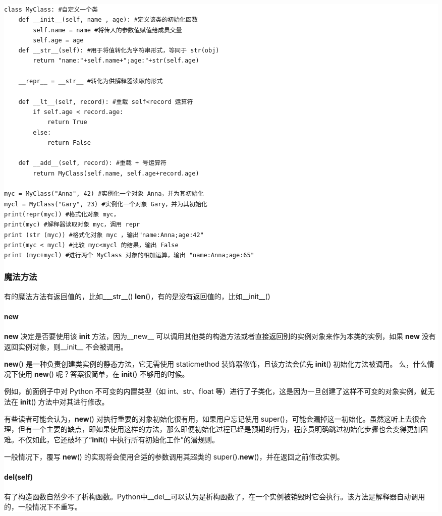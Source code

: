 ```
class MyClass: #自定义一个类
    def __init__(self, name , age): #定义该类的初始化函数
        self.name = name #将传入的参数值赋值给成员交量
        self.age = age
    def __str__(self): #用于将值转化为字符串形式，等同于 str(obj)
        return "name:"+self.name+";age:"+str(self.age)
   
    __repr__ = __str__ #转化为供解释器读取的形式
   
    def __lt__(self, record): #重载 self<record 运算符
        if self.age < record.age:
            return True
        else:
            return False
   
    def __add__(self, record): #重载 + 号运算符
        return MyClass(self.name, self.age+record.age)

myc = MyClass("Anna", 42) #实例化一个对象 Anna，并为其初始化
mycl = MyClass("Gary", 23) #实例化一个对象 Gary，并为其初始化
print(repr(myc)) #格式化对象 myc，
print(myc) #解释器读取对象 myc，调用 repr
print (str (myc)) #格式化对象 myc ，输出"name:Anna;age:42"
print(myc < mycl) #比较 myc<mycl 的结果，输出 False
print (myc+mycl) #进行两个 MyClass 对象的相加运算，输出 "name:Anna;age:65"
```



### 魔法方法

有的魔法方法有返回值的，比如___str__() __len__()，有的是没有返回值的，比如__init__()

 

####  __new__

 __new__ 决定是否要使用该 __init__ 方法，因为__new__ 可以调用其他类的构造方法或者直接返回别的实例对象来作为本类的实例，如果 __new__ 没有返回实例对象，则__init__ 不会被调用。

__new__() 是一种负责创建类实例的静态方法，它无需使用 staticmethod 装饰器修饰，且该方法会优先 __init__() 初始化方法被调用。
么，什么情况下使用 __new__() 呢？答案很简单，在 __init__() 不够用的时候。

例如，前面例子中对 Python 不可变的内置类型（如 int、str、float 等）进行了子类化，这是因为一旦创建了这样不可变的对象实例，就无法在 __init__() 方法中对其进行修改。

有些读者可能会认为，__new__() 对执行重要的对象初始化很有用，如果用户忘记使用 super()，可能会漏掉这一初始化。虽然这听上去很合理，但有一个主要的缺点，即如果使用这样的方法，那么即便初始化过程已经是预期的行为，程序员明确跳过初始化步骤也会变得更加困难。不仅如此，它还破坏了“__init__() 中执行所有初始化工作”的潜规则。


一般情况下，覆写 __new__() 的实现将会使用合适的参数调用其超类的 super().__new__()，并在返回之前修改实例。

 

 

#### __del__(self)

   有了构造函数自然少不了析构函数。Python中__del__可以认为是析构函数了，在一个实例被销毁时它会执行。该方法是解释器自动调用的，一般情况下不重写。
